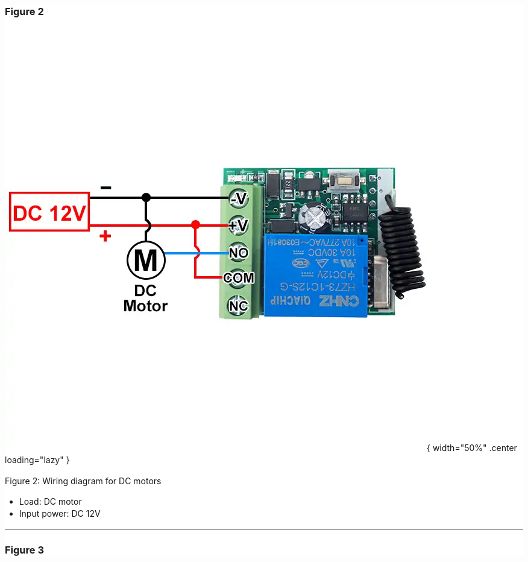 ### Figure 2

![QIACHIP KR1201A Wiring Diagram 2.webp](QIACHIP_KR1201A_Wiring_Diagram_2.webp){ width="50%" .center loading="lazy" }

Figure 2: Wiring diagram for DC motors

- Load: DC motor
- Input power: DC 12V

---

### Figure 3
